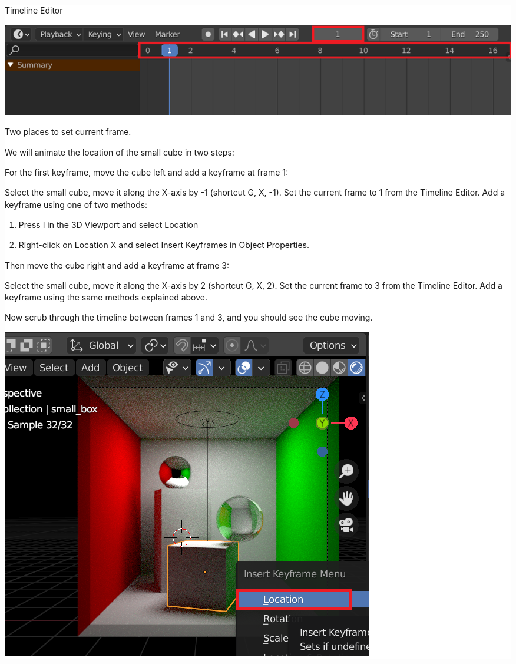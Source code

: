 Timeline Editor

![HW6%20Advanced%20Rendering%20a6c525f50d384c6fa8abb6daa40f1dc4/Untitled%205.png](HW6%20Advanced%20Rendering%20a6c525f50d384c6fa8abb6daa40f1dc4/Untitled%205.png)

Two places to set current frame.

We will animate the location of the small cube in two steps:

For the first keyframe, move the cube left and add a keyframe at frame 1:

Select the small cube, move it along the X-axis by -1 (shortcut G, X, -1). Set the current frame to 1 from the Timeline Editor. Add a keyframe using one of two methods:

1) Press I in the 3D Viewport and select Location

2) Right-click on Location X and select Insert Keyframes in Object Properties.

Then move the cube right and add a keyframe at frame 3:

Select the small cube, move it along the X-axis by 2 (shortcut G, X, 2). Set the current frame to 3 from the Timeline Editor. Add a keyframe using the same methods explained above.

Now scrub through the timeline between frames 1 and 3, and you should see the cube moving.

![HW6%20Advanced%20Rendering%20a6c525f50d384c6fa8abb6daa40f1dc4/Untitled%206.png](HW6%20Advanced%20Rendering%20a6c525f50d384c6fa8abb6daa40f1dc4/Untitled%206.png)
